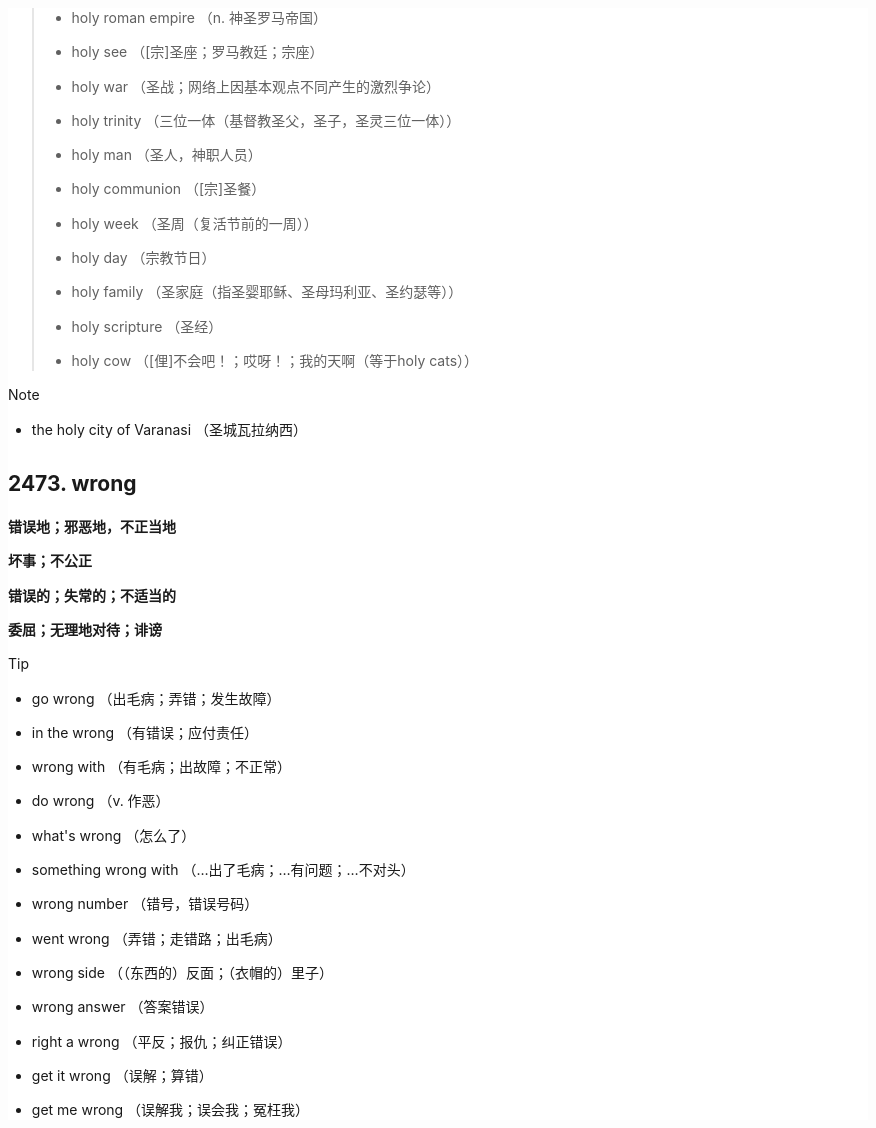 > - holy roman empire （n. 神圣罗马帝国）
>
> - holy see （[宗]圣座；罗马教廷；宗座）
>
> - holy war （圣战；网络上因基本观点不同产生的激烈争论）
>
> - holy trinity （三位一体（基督教圣父，圣子，圣灵三位一体））
>
> - holy man （圣人，神职人员）
>
> - holy communion （[宗]圣餐）
>
> - holy week （圣周（复活节前的一周））
>
> - holy day （宗教节日）
>
> - holy family （圣家庭（指圣婴耶稣、圣母玛利亚、圣约瑟等））
>
> - holy scripture （圣经）
>
> - holy cow （[俚]不会吧！；哎呀！；我的天啊（等于holy cats））
>

> [!NOTE]
>
> - the holy city of Varanasi （圣城瓦拉纳西）
>

## 2473. wrong

**错误地；邪恶地，不正当地**

**坏事；不公正**

**错误的；失常的；不适当的**

**委屈；无理地对待；诽谤**

> [!TIP]
>
> - go wrong （出毛病；弄错；发生故障）
>
> - in the wrong （有错误；应付责任）
>
> - wrong with （有毛病；出故障；不正常）
>
> - do wrong （v. 作恶）
>
> - what's wrong （怎么了）
>
> - something wrong with （…出了毛病；…有问题；…不对头）
>
> - wrong number （错号，错误号码）
>
> - went wrong （弄错；走错路；出毛病）
>
> - wrong side （（东西的）反面；（衣帽的）里子）
>
> - wrong answer （答案错误）
>
> - right a wrong （平反；报仇；纠正错误）
>
> - get it wrong （误解；算错）
>
> - get me wrong （误解我；误会我；冤枉我）
>